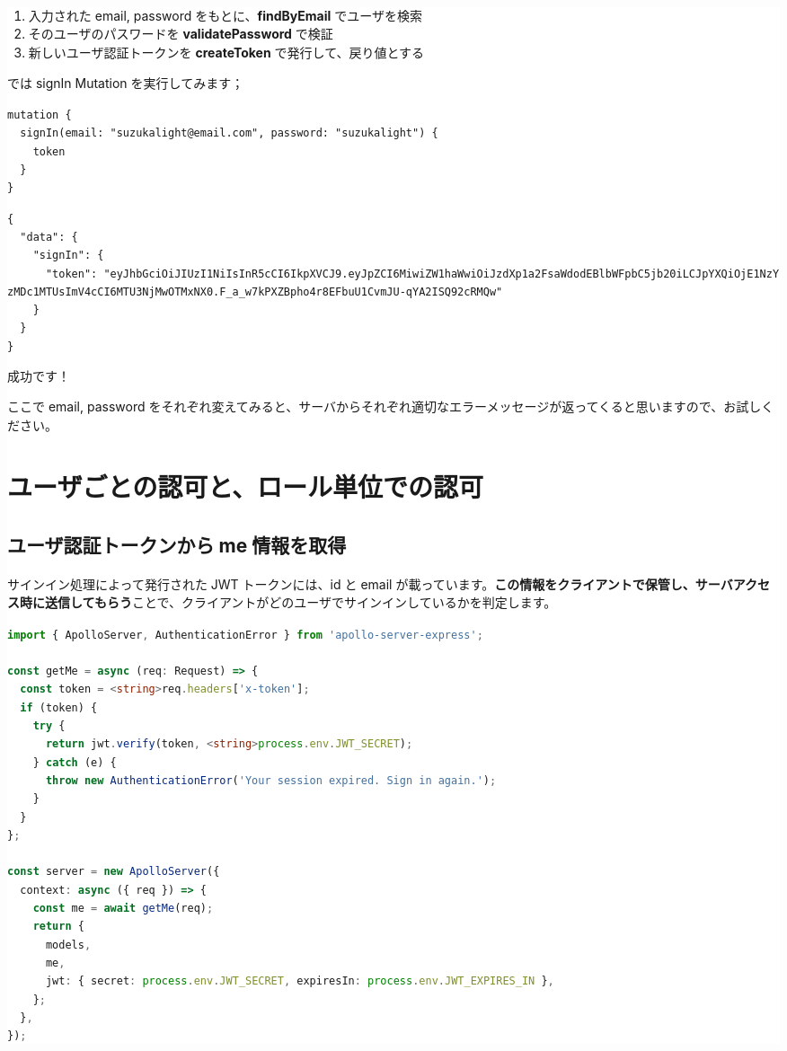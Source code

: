 1. 入力された email, password をもとに、**findByEmail** でユーザを検索
2. そのユーザのパスワードを **validatePassword** で検証
3. 新しいユーザ認証トークンを **createToken** で発行して、戻り値とする

では signIn Mutation を実行してみます；

```graphql:title=mutation
mutation {
  signIn(email: "suzukalight@email.com", password: "suzukalight") {
    token
  }
}
```

```json:title=response
{
  "data": {
    "signIn": {
      "token": "eyJhbGciOiJIUzI1NiIsInR5cCI6IkpXVCJ9.eyJpZCI6MiwiZW1haWwiOiJzdXp1a2FsaWdodEBlbWFpbC5jb20iLCJpYXQiOjE1NzYzMDc1MTUsImV4cCI6MTU3NjMwOTMxNX0.F_a_w7kPXZBpho4r8EFbuU1CvmJU-qYA2ISQ92cRMQw"
    }
  }
}
```

成功です！

ここで email, password をそれぞれ変えてみると、サーバからそれぞれ適切なエラーメッセージが返ってくると思いますので、お試しください。

# ユーザごとの認可と、ロール単位での認可

## ユーザ認証トークンから me 情報を取得

サインイン処理によって発行された JWT トークンには、id と email が載っています。**この情報をクライアントで保管し、サーバアクセス時に送信してもらう**ことで、クライアントがどのユーザでサインインしているかを判定します。

```typescript{1,3-12,14-23}:title=src/06-authorization/src/index.ts
import { ApolloServer, AuthenticationError } from 'apollo-server-express';

const getMe = async (req: Request) => {
  const token = <string>req.headers['x-token'];
  if (token) {
    try {
      return jwt.verify(token, <string>process.env.JWT_SECRET);
    } catch (e) {
      throw new AuthenticationError('Your session expired. Sign in again.');
    }
  }
};

const server = new ApolloServer({
  context: async ({ req }) => {
    const me = await getMe(req);
    return {
      models,
      me,
      jwt: { secret: process.env.JWT_SECRET, expiresIn: process.env.JWT_EXPIRES_IN },
    };
  },
});
```

